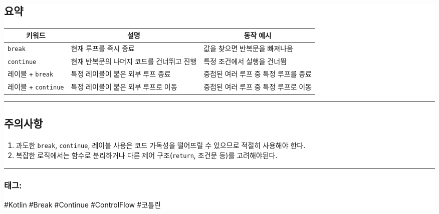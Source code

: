 
## **요약**

| 키워드       | 설명                                      | 동작 예시                                |
|--------------|------------------------------------------|------------------------------------------|
| `break`      | 현재 루프를 즉시 종료                    | 값을 찾으면 반복문을 빠져나옴             |
| `continue`   | 현재 반복문의 나머지 코드를 건너뛰고 진행 | 특정 조건에서 실행을 건너뜀               |
| 레이블 + `break` | 특정 레이블이 붙은 외부 루프 종료       | 중첩된 여러 루프 중 특정 루프를 종료      |
| 레이블 + `continue` | 특정 레이블이 붙은 외부 루프로 이동   | 중첩된 여러 루프 중 특정 루프로 이동      |

---

## **주의사항**

1. 과도한 `break`, `continue`, 레이블 사용은 코드 가독성을 떨어뜨릴 수 있으므로 적절히 사용해야 한다.
2. 복잡한 로직에서는 함수로 분리하거나 다른 제어 구조(`return`, 조건문 등)를 고려해야된다.

---

### 태그:
#Kotlin #Break #Continue #ControlFlow #코틀린